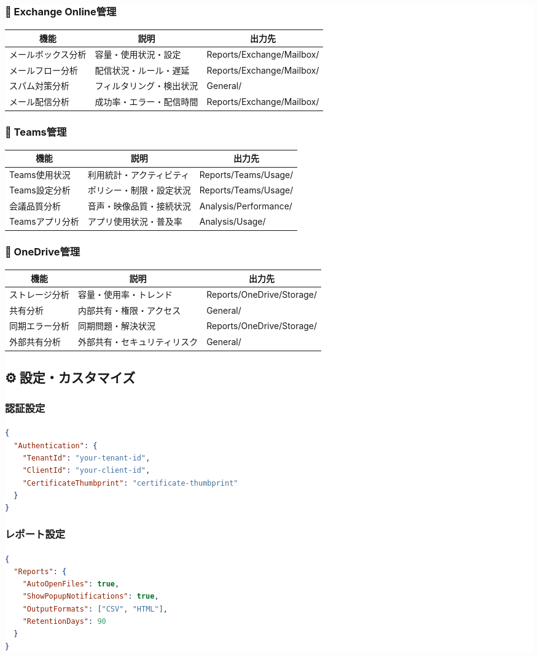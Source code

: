 ### 📧 Exchange Online管理
| 機能 | 説明 | 出力先 |
|------|------|--------|
| メールボックス分析 | 容量・使用状況・設定 | Reports/Exchange/Mailbox/ |
| メールフロー分析 | 配信状況・ルール・遅延 | Reports/Exchange/Mailbox/ |
| スパム対策分析 | フィルタリング・検出状況 | General/ |
| メール配信分析 | 成功率・エラー・配信時間 | Reports/Exchange/Mailbox/ |

### 💬 Teams管理
| 機能 | 説明 | 出力先 |
|------|------|--------|
| Teams使用状況 | 利用統計・アクティビティ | Reports/Teams/Usage/ |
| Teams設定分析 | ポリシー・制限・設定状況 | Reports/Teams/Usage/ |
| 会議品質分析 | 音声・映像品質・接続状況 | Analysis/Performance/ |
| Teamsアプリ分析 | アプリ使用状況・普及率 | Analysis/Usage/ |

### 💾 OneDrive管理
| 機能 | 説明 | 出力先 |
|------|------|--------|
| ストレージ分析 | 容量・使用率・トレンド | Reports/OneDrive/Storage/ |
| 共有分析 | 内部共有・権限・アクセス | General/ |
| 同期エラー分析 | 同期問題・解決状況 | Reports/OneDrive/Storage/ |
| 外部共有分析 | 外部共有・セキュリティリスク | General/ |

## ⚙️ 設定・カスタマイズ

### 認証設定
```json
{
  "Authentication": {
    "TenantId": "your-tenant-id",
    "ClientId": "your-client-id",
    "CertificateThumbprint": "certificate-thumbprint"
  }
}
```

### レポート設定
```json
{
  "Reports": {
    "AutoOpenFiles": true,
    "ShowPopupNotifications": true,
    "OutputFormats": ["CSV", "HTML"],
    "RetentionDays": 90
  }
}
```
